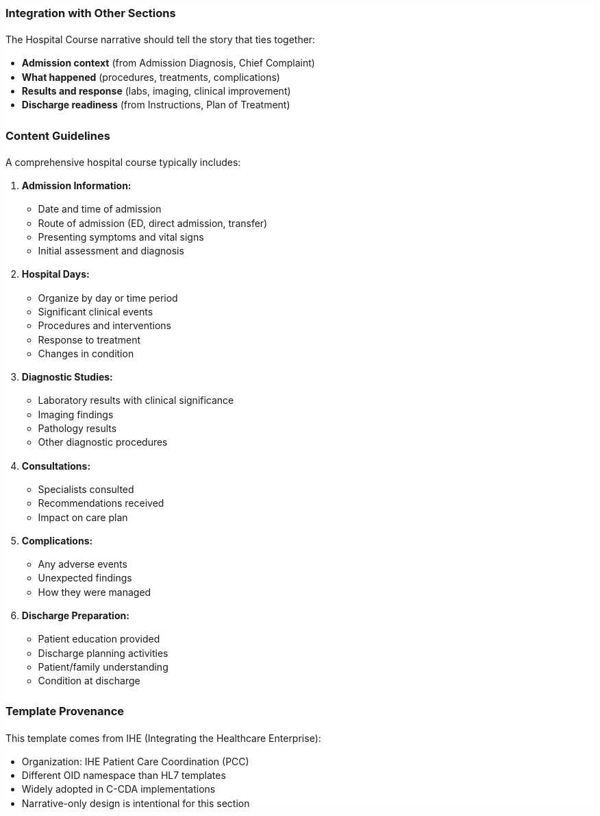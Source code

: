 ### Integration with Other Sections

The Hospital Course narrative should tell the story that ties together:
- **Admission context** (from Admission Diagnosis, Chief Complaint)
- **What happened** (procedures, treatments, complications)
- **Results and response** (labs, imaging, clinical improvement)
- **Discharge readiness** (from Instructions, Plan of Treatment)

### Content Guidelines

A comprehensive hospital course typically includes:

1. **Admission Information:**
   - Date and time of admission
   - Route of admission (ED, direct admission, transfer)
   - Presenting symptoms and vital signs
   - Initial assessment and diagnosis

2. **Hospital Days:**
   - Organize by day or time period
   - Significant clinical events
   - Procedures and interventions
   - Response to treatment
   - Changes in condition

3. **Diagnostic Studies:**
   - Laboratory results with clinical significance
   - Imaging findings
   - Pathology results
   - Other diagnostic procedures

4. **Consultations:**
   - Specialists consulted
   - Recommendations received
   - Impact on care plan

5. **Complications:**
   - Any adverse events
   - Unexpected findings
   - How they were managed

6. **Discharge Preparation:**
   - Patient education provided
   - Discharge planning activities
   - Patient/family understanding
   - Condition at discharge

### Template Provenance

This template comes from IHE (Integrating the Healthcare Enterprise):
- Organization: IHE Patient Care Coordination (PCC)
- Different OID namespace than HL7 templates
- Widely adopted in C-CDA implementations
- Narrative-only design is intentional for this section
